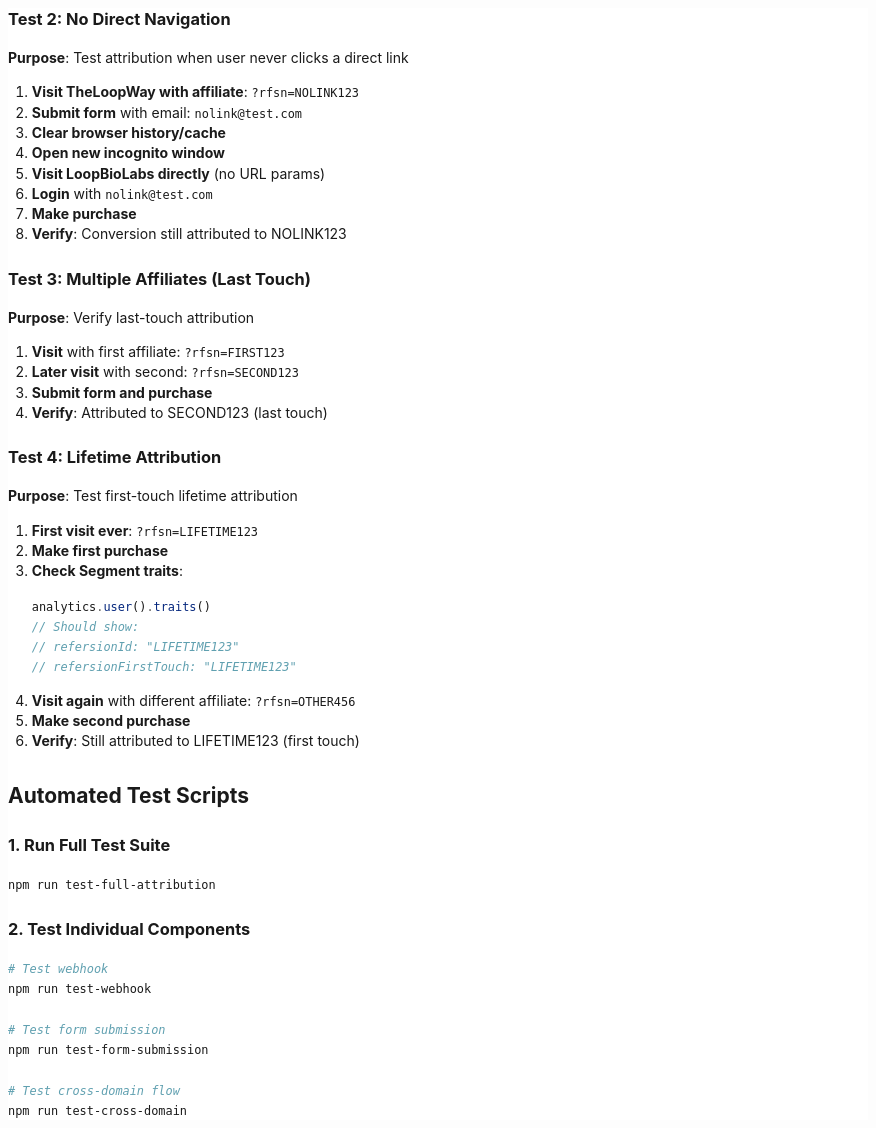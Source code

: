 ### Test 2: No Direct Navigation

**Purpose**: Test attribution when user never clicks a direct link

1. **Visit TheLoopWay with affiliate**: `?rfsn=NOLINK123`
2. **Submit form** with email: `nolink@test.com`
3. **Clear browser history/cache**
4. **Open new incognito window**
5. **Visit LoopBioLabs directly** (no URL params)
6. **Login** with `nolink@test.com`
7. **Make purchase**
8. **Verify**: Conversion still attributed to NOLINK123

### Test 3: Multiple Affiliates (Last Touch)

**Purpose**: Verify last-touch attribution

1. **Visit** with first affiliate: `?rfsn=FIRST123`
2. **Later visit** with second: `?rfsn=SECOND123`
3. **Submit form and purchase**
4. **Verify**: Attributed to SECOND123 (last touch)

### Test 4: Lifetime Attribution

**Purpose**: Test first-touch lifetime attribution

1. **First visit ever**: `?rfsn=LIFETIME123`
2. **Make first purchase**
3. **Check Segment traits**:
   ```javascript
   analytics.user().traits()
   // Should show:
   // refersionId: "LIFETIME123"
   // refersionFirstTouch: "LIFETIME123"
   ```
4. **Visit again** with different affiliate: `?rfsn=OTHER456`
5. **Make second purchase**
6. **Verify**: Still attributed to LIFETIME123 (first touch)

## Automated Test Scripts

### 1. Run Full Test Suite
```bash
npm run test-full-attribution
```

### 2. Test Individual Components
```bash
# Test webhook
npm run test-webhook

# Test form submission
npm run test-form-submission

# Test cross-domain flow
npm run test-cross-domain
```
